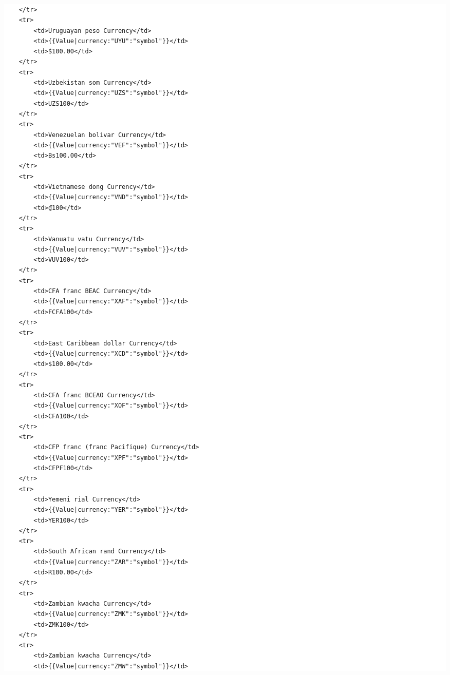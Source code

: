 		</tr>
		<tr>
			<td>Uruguayan peso Currency</td>
			<td>{{Value|currency:"UYU":"symbol"}}</td>
			<td>$100.00</td>
		</tr>
		<tr>
			<td>Uzbekistan som Currency</td>
			<td>{{Value|currency:"UZS":"symbol"}}</td>
			<td>UZS100</td>
		</tr>
		<tr>
			<td>Venezuelan bolivar Currency</td>
			<td>{{Value|currency:"VEF":"symbol"}}</td>
			<td>Bs100.00</td>
		</tr>
		<tr>
			<td>Vietnamese dong Currency</td>
			<td>{{Value|currency:"VND":"symbol"}}</td>
			<td>₫100</td>
		</tr>
		<tr>
			<td>Vanuatu vatu Currency</td>
			<td>{{Value|currency:"VUV":"symbol"}}</td>
			<td>VUV100</td>
		</tr>
		<tr>
			<td>CFA franc BEAC Currency</td>
			<td>{{Value|currency:"XAF":"symbol"}}</td>
			<td>FCFA100</td>
		</tr>
		<tr>
			<td>East Caribbean dollar Currency</td>
			<td>{{Value|currency:"XCD":"symbol"}}</td>
			<td>$100.00</td>
		</tr>
		<tr>
			<td>CFA franc BCEAO Currency</td>
			<td>{{Value|currency:"XOF":"symbol"}}</td>
			<td>CFA100</td>
		</tr>
		<tr>
			<td>CFP franc (franc Pacifique) Currency</td>
			<td>{{Value|currency:"XPF":"symbol"}}</td>
			<td>CFPF100</td>
		</tr>
		<tr>
			<td>Yemeni rial Currency</td>
			<td>{{Value|currency:"YER":"symbol"}}</td>
			<td>YER100</td>
		</tr>
		<tr>
			<td>South African rand Currency</td>
			<td>{{Value|currency:"ZAR":"symbol"}}</td>
			<td>R100.00</td>
		</tr>
		<tr>
			<td>Zambian kwacha Currency</td>
			<td>{{Value|currency:"ZMK":"symbol"}}</td>
			<td>ZMK100</td>
		</tr>
		<tr>
			<td>Zambian kwacha Currency</td>
			<td>{{Value|currency:"ZMW":"symbol"}}</td>